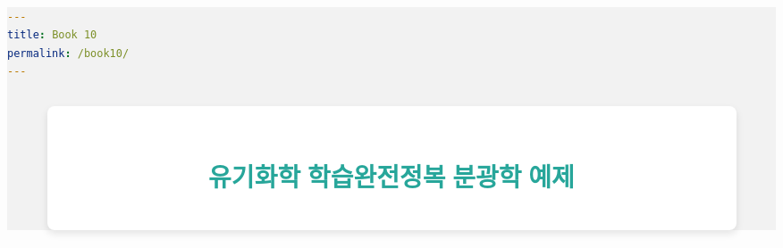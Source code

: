 ```yaml
---
title: Book 10
permalink: /book10/
---
```

<html lang="en">
<head>
<meta charset="UTF-8">
<meta name="viewport" content="width=device-width, initial-scale=1.0">
<title>유기화학 학습완전정복 분광학 예제</title>
<style>
  body {
    font-family: 'Helvetica Neue', Helvetica, Arial, sans-serif;
    background-color: #f2f2f2;
    margin: 0;
    padding: 0;
  }
  .container {
    width: 85%;
    max-width: 1200px;
    margin: 30px auto;
    background-color: #fff;
    padding: 20px;
    box-shadow: 0 4px 8px rgba(0,0,0,0.1);
    border-radius: 8px;
  }
  h1 {
    color: #27a69a;
    text-align: center;
  }
  p {
    color: #333;
    line-height: 1.7;
    margin: 10px 0;
  }
  .meta {
    background-color: #f3f3f3;
    border-left: 5px solid #2d2d51;
    padding: 10px;
    margin-top: 20px;
  }
  .meta strong {
    color: #2c3e50;
  }
  .tags {
    text-align: center;
    margin-top: 20px;
  }
  .tag {
    display: inline-block;
    background-color: #4db6ac;
    color: white;
    padding: 5px 10px;
    border-radius: 3px;
    margin: 2px;
    font-size: 14px;
  }
</style>
</head>
<body>
<div class="container">
  <h1>유기화학 학습완전정복 분광학 예제</h1>